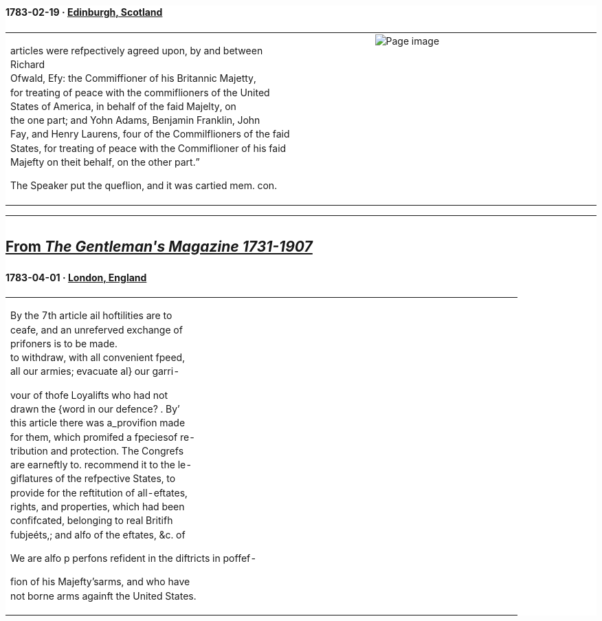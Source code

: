 #### 1783-02-19 &middot; [Edinburgh, Scotland](http://dbpedia.org/resource/Edinburgh)

<table style="width: 100%;"><tr><td style="width: 50%">

  
articles were refpectively agreed upon, by and between Richard  
Ofwald, Efy: the Commiffioner of his Britannic Majetty,  
for treating of peace with the commiflioners of the United  
States of America, in behalf of the faid Majelty, on  
the one part; and Yohn Adams, Benjamin Franklin, John  
Fay, and Henry Laurens, four of the Commilflioners of the faid  
States, for treating of peace with the Commiflioner of his faid  
Majefty on theit behalf, on the other part.”  
  
The Speaker put the queflion, and it was cartied mem. con.
</td><td style="width: 50%; max-height: 75%; margin: auto; display: block;">
<img alt="Page image" src="https://iiif.archive.org/image/iiif/2/sim_caledonian-mercury_1783-02-19_9592%2Fsim_caledonian-mercury_1783-02-19_9592_jp2.zip%2Fsim_caledonian-mercury_1783-02-19_9592_jp2%2Fsim_caledonian-mercury_1783-02-19_9592_0001.jp2/pct:12.79926335174954,23.92590286425903,26.266114180478823,6.662515566625156/600,/0/default.jpg"/>
</td>
</tr></table>

---

## [From _The Gentleman's Magazine 1731-1907_](https://archive.org/details/sim_gentlemans-magazine_1783-04_53_4/page/n23/mode/1up?view=theater)

#### 1783-04-01 &middot; [London, England](http://dbpedia.org/resource/London)

<table style="width: 100%;"><tr><td style="width: 50%">

  
  
By the 7th article ail hoftilities are to  
ceafe, and an unreferved exchange of  
prifoners is to be made.  
to withdraw, with all convenient fpeed,  
all our armies; evacuate al} our garri-  
  
vour of thofe Loyalifts who had not  
drawn the {word in our defence? . By’  
this article there was a_provifion made  
for them, which promifed a fpeciesof re-  
tribution and protection. The Congrefs  
are earneftly to. recommend it to the le-  
giflatures of the refpective States, to  
provide for the reftitution of all-eftates,  
rights, and properties, which had been  
confifcated, belonging to real Britifh  
fubjeéts,; and alfo of the eftates, &amp;c. of  
  
We are alfo p perfons refident in the diftricts in poffef-  
  
fion of his Majefty’sarms, and who have  
not borne arms againft the United States.  
  